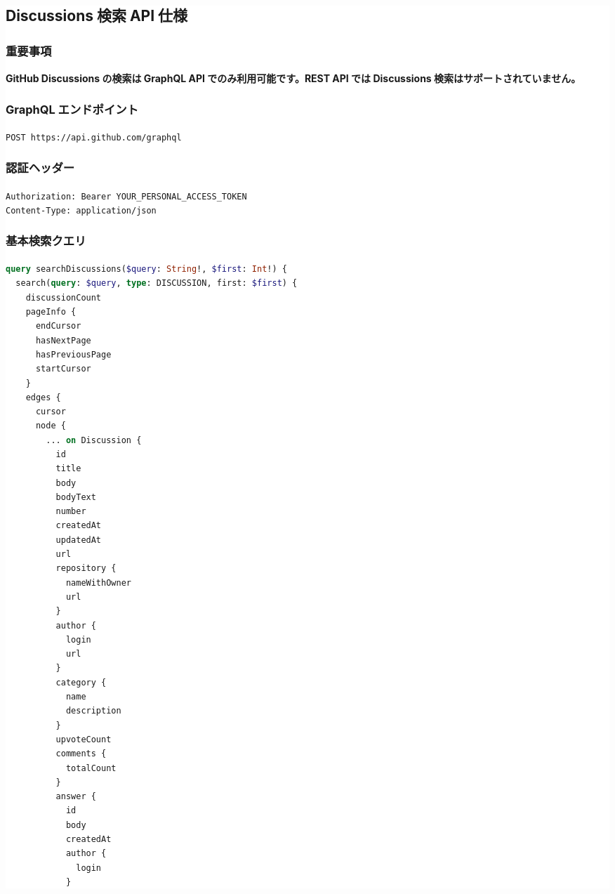## Discussions 検索 API 仕様

### 重要事項
**GitHub Discussions の検索は GraphQL API でのみ利用可能です。REST API では Discussions 検索はサポートされていません。**

### GraphQL エンドポイント
```
POST https://api.github.com/graphql
```

### 認証ヘッダー
```http
Authorization: Bearer YOUR_PERSONAL_ACCESS_TOKEN
Content-Type: application/json
```

### 基本検索クエリ

```graphql
query searchDiscussions($query: String!, $first: Int!) {
  search(query: $query, type: DISCUSSION, first: $first) {
    discussionCount
    pageInfo {
      endCursor
      hasNextPage
      hasPreviousPage
      startCursor
    }
    edges {
      cursor
      node {
        ... on Discussion {
          id
          title
          body
          bodyText
          number
          createdAt
          updatedAt
          url
          repository {
            nameWithOwner
            url
          }
          author {
            login
            url
          }
          category {
            name
            description
          }
          upvoteCount
          comments {
            totalCount
          }
          answer {
            id
            body
            createdAt
            author {
              login
            }
```